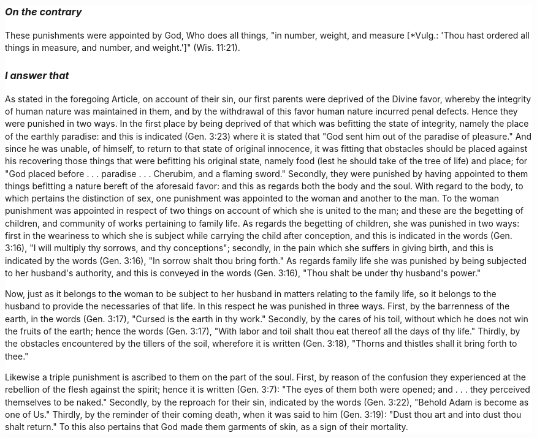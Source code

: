 ### *On the contrary*
These punishments were appointed by God, Who does
all things, "in number, weight, and measure [*Vulg.: 'Thou hast
ordered all things in measure, and number, and weight.']" (Wis.
11:21).

### *I answer that*
As stated in the foregoing Article, on account of
their sin, our first parents were deprived of the Divine favor,
whereby the integrity of human nature was maintained in them, and by
the withdrawal of this favor human nature incurred penal defects.
Hence they were punished in two ways. In the first place by being
deprived of that which was befitting the state of integrity, namely
the place of the earthly paradise: and this is indicated (Gen. 3:23)
where it is stated that "God sent him out of the paradise of
pleasure." And since he was unable, of himself, to return to that
state of original innocence, it was fitting that obstacles should be
placed against his recovering those things that were befitting his
original state, namely food (lest he should take of the tree of life)
and place; for "God placed before . . . paradise . . . Cherubim, and
a flaming sword." Secondly, they were punished by having appointed to
them things befitting a nature bereft of the aforesaid favor: and
this as regards both the body and the soul. With regard to the body,
to which pertains the distinction of sex, one punishment was
appointed to the woman and another to the man. To the woman
punishment was appointed in respect of two things on account of which
she is united to the man; and these are the begetting of children,
and community of works pertaining to family life. As regards the
begetting of children, she was punished in two ways: first in the
weariness to which she is subject while carrying the child after
conception, and this is indicated in the words (Gen. 3:16), "I will
multiply thy sorrows, and thy conceptions"; secondly, in the pain
which she suffers in giving birth, and this is indicated by the words
(Gen. 3:16), "In sorrow shalt thou bring forth." As regards family
life she was punished by being subjected to her husband's authority,
and this is conveyed in the words (Gen. 3:16), "Thou shalt be under
thy husband's power."

Now, just as it belongs to the woman to be subject to her husband in
matters relating to the family life, so it belongs to the husband to
provide the necessaries of that life. In this respect he was punished
in three ways. First, by the barrenness of the earth, in the words
(Gen. 3:17), "Cursed is the earth in thy work." Secondly, by the
cares of his toil, without which he does not win the fruits of the
earth; hence the words (Gen. 3:17), "With labor and toil shalt thou
eat thereof all the days of thy life." Thirdly, by the obstacles
encountered by the tillers of the soil, wherefore it is written (Gen.
3:18), "Thorns and thistles shall it bring forth to thee."

Likewise a triple punishment is ascribed to them on the part of the
soul. First, by reason of the confusion they experienced at the
rebellion of the flesh against the spirit; hence it is written (Gen.
3:7): "The eyes of them both were opened; and . . . they perceived
themselves to be naked." Secondly, by the reproach for their sin,
indicated by the words (Gen. 3:22), "Behold Adam is become as one of
Us." Thirdly, by the reminder of their coming death, when it was said
to him (Gen. 3:19): "Dust thou art and into dust thou shalt return."
To this also pertains that God made them garments of skin, as a sign
of their mortality.
